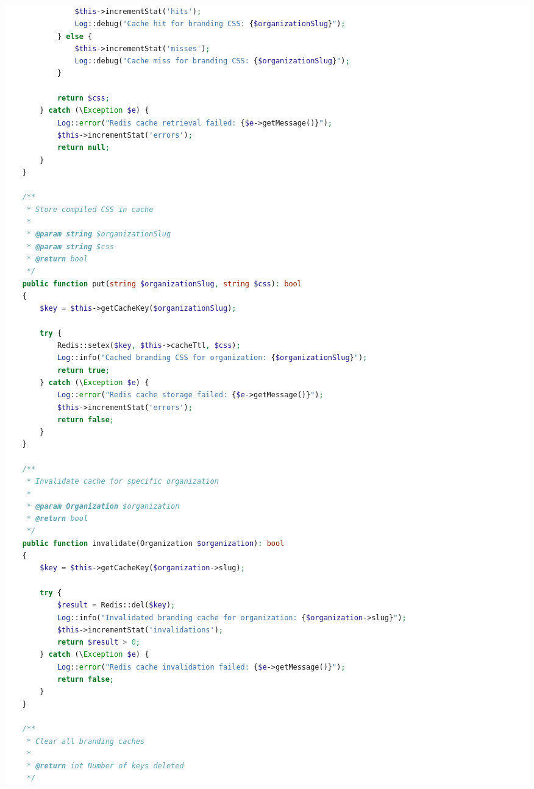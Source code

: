 ```php
                $this->incrementStat('hits');
                Log::debug("Cache hit for branding CSS: {$organizationSlug}");
            } else {
                $this->incrementStat('misses');
                Log::debug("Cache miss for branding CSS: {$organizationSlug}");
            }

            return $css;
        } catch (\Exception $e) {
            Log::error("Redis cache retrieval failed: {$e->getMessage()}");
            $this->incrementStat('errors');
            return null;
        }
    }

    /**
     * Store compiled CSS in cache
     *
     * @param string $organizationSlug
     * @param string $css
     * @return bool
     */
    public function put(string $organizationSlug, string $css): bool
    {
        $key = $this->getCacheKey($organizationSlug);

        try {
            Redis::setex($key, $this->cacheTtl, $css);
            Log::info("Cached branding CSS for organization: {$organizationSlug}");
            return true;
        } catch (\Exception $e) {
            Log::error("Redis cache storage failed: {$e->getMessage()}");
            $this->incrementStat('errors');
            return false;
        }
    }

    /**
     * Invalidate cache for specific organization
     *
     * @param Organization $organization
     * @return bool
     */
    public function invalidate(Organization $organization): bool
    {
        $key = $this->getCacheKey($organization->slug);

        try {
            $result = Redis::del($key);
            Log::info("Invalidated branding cache for organization: {$organization->slug}");
            $this->incrementStat('invalidations');
            return $result > 0;
        } catch (\Exception $e) {
            Log::error("Redis cache invalidation failed: {$e->getMessage()}");
            return false;
        }
    }

    /**
     * Clear all branding caches
     *
     * @return int Number of keys deleted
     */
```